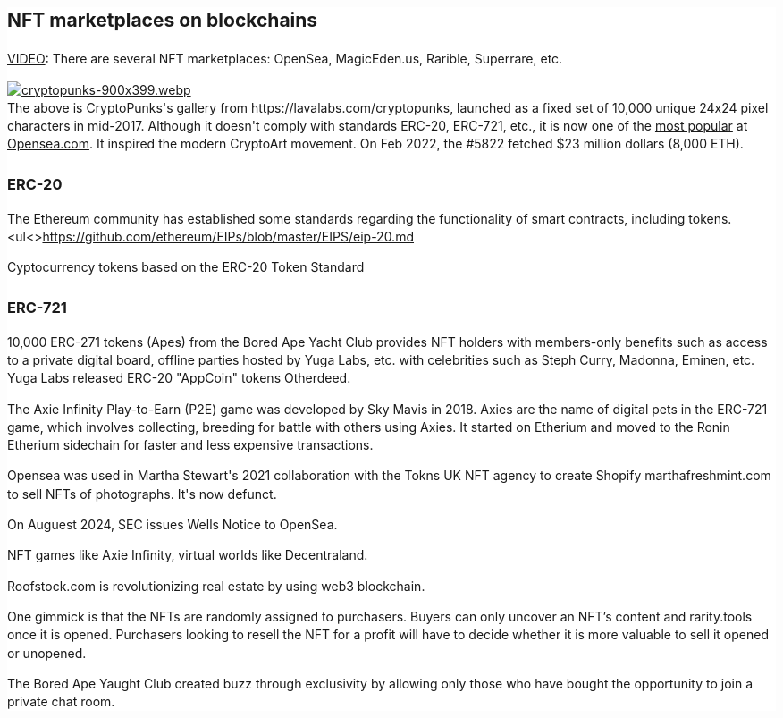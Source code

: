 
## NFT marketplaces on blockchains

<a target="_blank" href="https://www.coursera.org/videos/crypto101/uCC1J?query=nft&page=2&sortBy=BEST_MATCH&authProvider=mckinsey&source=search">VIDEO</a>:
There are several NFT marketplaces: OpenSea, MagicEden.us, Rarible, Superrare, etc.

<a target="_blank" href="https://opensea.io/collection/cryptopunks"><img alt="cryptopunks-900x399.webp" src="https://res.cloudinary.com/dcajqrroq/image/upload/v1736487680/cryptopunks-900x399_njypxq.webp" /><br />
The above is CryptoPunks's gallery</a> from https://lavalabs.com/cryptopunks, launched as a fixed set of 10,000 unique 24x24 pixel characters in mid-2017. Although it doesn't comply with standards ERC-20, ERC-721, etc., it is now one of the <a target="_blank" href="https://opensea.io/rankings">most popular</a> at <a target="_blank" href="https://www.opensea.com/">Opensea.com</a>. It inspired the modern CryptoArt movement. On Feb 2022, the #5822 fetched $23 million dollars (8,000 ETH).

### ERC-20 

The Ethereum community has established some standards regarding the functionality of smart contracts, including tokens.
   <ul<><a target="_blank" href="https://github.com/ethereum/EIPs/blob/master/EIPS/eip-20.md">https://github.com/ethereum/EIPs/blob/master/EIPS/eip-20.md</a>
   </ul>

Cyptocurrency tokens based on the ERC-20 Token Standard

### ERC-721

10,000 ERC-271 tokens (Apes) from the Bored Ape Yacht Club provides NFT holders with members-only benefits such as access to a private digital board, offline parties hosted by Yuga Labs, etc. with celebrities such as Steph Curry, Madonna, Eminen, etc. Yuga Labs released ERC-20 "AppCoin" tokens Otherdeed.

The Axie Infinity Play-to-Earn (P2E) game was developed by Sky Mavis in 2018.
Axies are the name of digital pets in the ERC-721 game,
which involves collecting, breeding for battle with others using Axies.
It started on Etherium and moved to the Ronin Etherium sidechain for faster and less expensive transactions.

Opensea was used in Martha Stewart's 2021 collaboration with the Tokns UK NFT agency to create
Shopify marthafreshmint.com to sell NFTs of photographs.
It's now defunct.



On Auguest 2024, SEC issues Wells Notice to OpenSea.

NFT games like Axie Infinity, virtual worlds like Decentraland.

Roofstock.com is revolutionizing real estate by using web3 blockchain.

One gimmick is that the NFTs are randomly assigned to purchasers.
Buyers can only uncover an NFT’s content and rarity.tools once it is opened.
Purchasers looking to resell the NFT for a profit will have to
decide whether it is more valuable to sell it opened or unopened.

The Bored Ape Yaught Club created buzz through exclusivity by allowing only those who
have bought the opportunity to join a private chat room.
